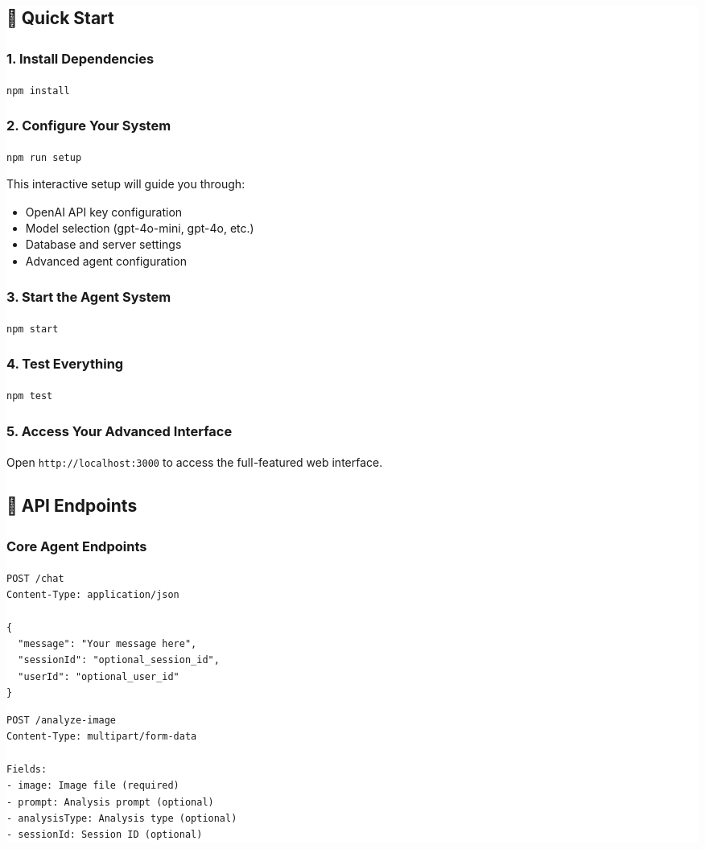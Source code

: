 ## 🚀 Quick Start

### 1. Install Dependencies
```bash
npm install
```

### 2. Configure Your System
```bash
npm run setup
```
This interactive setup will guide you through:
- OpenAI API key configuration
- Model selection (gpt-4o-mini, gpt-4o, etc.)
- Database and server settings
- Advanced agent configuration

### 3. Start the Agent System
```bash
npm start
```

### 4. Test Everything
```bash
npm test
```

### 5. Access Your Advanced Interface
Open `http://localhost:3000` to access the full-featured web interface.

## 📡 API Endpoints

### **Core Agent Endpoints**
```http
POST /chat
Content-Type: application/json

{
  "message": "Your message here",
  "sessionId": "optional_session_id",
  "userId": "optional_user_id"
}
```

```http
POST /analyze-image
Content-Type: multipart/form-data

Fields:
- image: Image file (required)
- prompt: Analysis prompt (optional)
- analysisType: Analysis type (optional)
- sessionId: Session ID (optional)
```
